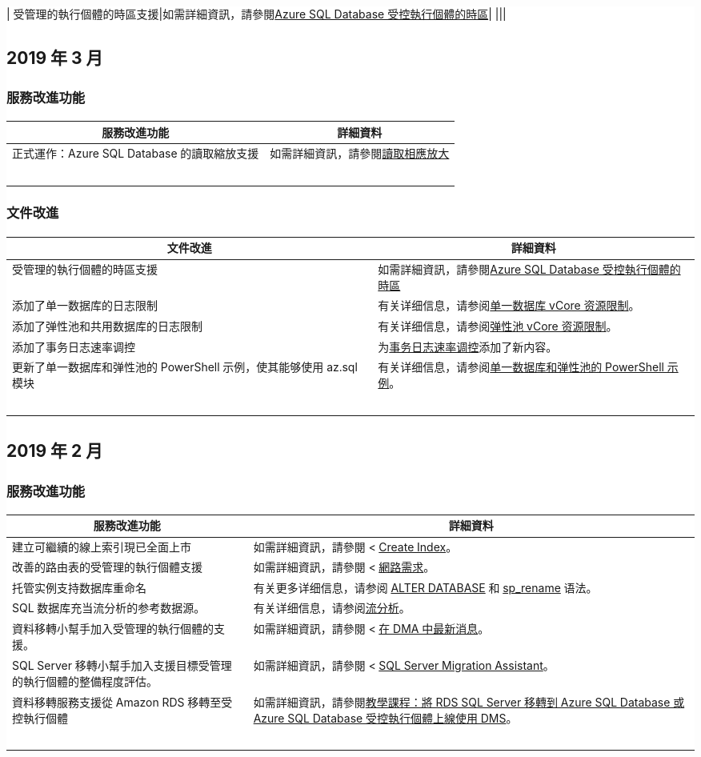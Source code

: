 | 受管理的執行個體的時區支援|如需詳細資訊，請參閱[Azure SQL Database 受控執行個體的時區](sql-database-managed-instance-timezone.md)|
|||

## <a name="march-2019"></a>2019 年 3 月

### <a name="service-improvements"></a>服務改進功能

| 服務改進功能 | 詳細資料 |
| --- | --- |
| 正式運作：Azure SQL Database 的讀取縮放支援 | 如需詳細資訊，請參閱[讀取相應放大](sql-database-read-scale-out.md)|
| &nbsp; |

### <a name="documentation-improvements"></a>文件改進

| 文件改進 | 詳細資料 |
| --- | --- |
| 受管理的執行個體的時區支援|如需詳細資訊，請參閱[Azure SQL Database 受控執行個體的時區](sql-database-managed-instance-timezone.md)|
| 添加了单一数据库的日志限制|有关详细信息，请参阅[单一数据库 vCore 资源限制](sql-database-vcore-resource-limits-single-databases.md)。|
| 添加了弹性池和共用数据库的日志限制|有关详细信息，请参阅[弹性池 vCore 资源限制](sql-database-vcore-resource-limits-elastic-pools.md)。|
| 添加了事务日志速率调控| 为[事务日志速率调控](sql-database-resource-limits-database-server.md#transaction-log-rate-governance)添加了新内容。|
| 更新了单一数据库和弹性池的 PowerShell 示例，使其能够使用 az.sql 模块 | 有关详细信息，请参阅[单一数据库和弹性池的 PowerShell 示例](sql-database-powershell-samples.md#single-database-and-elastic-pools)。|
| &nbsp; |

## <a name="february-2019"></a>2019 年 2 月

### <a name="service-improvements"></a>服務改進功能

| 服務改進功能 | 詳細資料 |
| --- | --- |
|建立可繼續的線上索引現已全面上市| 如需詳細資訊，請參閱 < [Create Index](https://docs.microsoft.com/sql/t-sql/statements/create-index-transact-sql)。|
|改善的路由表的受管理的執行個體支援| 如需詳細資訊，請參閱 <<c0> [ 網路需求](sql-database-managed-instance-connectivity-architecture.md#network-requirements)。|
|托管实例支持数据库重命名 | 有关更多详细信息，请参阅 [ALTER DATABASE](https://docs.microsoft.com/sql/t-sql/statements/alter-database-transact-sql?view=azuresqldb-mi-current) 和 [sp_rename](https://docs.microsoft.com/sql/relational-databases/system-stored-procedures/sp-rename-transact-sql) 语法。|
|SQL 数据库充当流分析的参考数据源。 | 有关详细信息，请参阅[流分析](https://azure.microsoft.com/services/stream-analytics/)。|
|資料移轉小幫手加入受管理的執行個體的支援。 |如需詳細資訊，請參閱 <<c0> [ 在 DMA 中最新消息](https://docs.microsoft.com/sql/dma/dma-whatsnew)。|
|SQL Server 移轉小幫手加入支援目標受管理的執行個體的整備程度評估。 | 如需詳細資訊，請參閱 < [SQL Server Migration Assistant](https://docs.microsoft.com/sql/ssma/sql-server-migration-assistant)。
|資料移轉服務支援從 Amazon RDS 移轉至受控執行個體 | 如需詳細資訊，請參閱[教學課程：將 RDS SQL Server 移轉到 Azure SQL Database 或 Azure SQL Database 受控執行個體上線使用 DMS](../dms/tutorial-rds-sql-server-azure-sql-and-managed-instance-online.md)。|
| &nbsp; |
